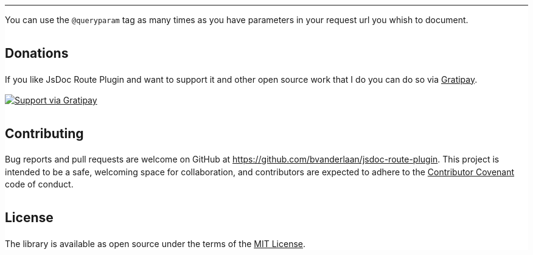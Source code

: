 --------------------------------------

You can use the `@queryparam` tag as many times as you have parameters in your request url you whish to document.

## Donations

If you like JsDoc Route Plugin and want to support it and other open source work that I do you can do so via [Gratipay](https://gratipay.com/~bvanderlaan/).

[![Support via Gratipay](https://cdn.rawgit.com/gratipay/gratipay-badge/2.3.0/dist/gratipay.svg)](https://gratipay.com/~bvanderlaan/)

## Contributing

Bug reports and pull requests are welcome on GitHub at https://github.com/bvanderlaan/jsdoc-route-plugin. This project is intended to be a safe, welcoming space for
collaboration, and contributors are expected to adhere to the [Contributor Covenant](http://contributor-covenant.org) code of conduct.

## License

The library is available as open source under the terms of the [MIT License](http://opensource.org/licenses/MIT).


[npm-image]: http://img.shields.io/npm/v/jsdoc-route-plugin.svg?style=flat
[npm-url]: https://npmjs.org/package/jsdoc-route-plugin
[david-image]: http://img.shields.io/david/bvanderlaan/jsdoc-route-plugin.svg?style=flat
[david-url]: https://david-dm.org/bvanderlaan/jsdoc-route-plugin
[david-dev-image]: http://img.shields.io/david/dev/bvanderlaan/jsdoc-route-plugin.svg?style=flat
[david-dev-url]: https://david-dm.org/bvanderlaan/jsdoc-route-plugin#info=devDependencies
